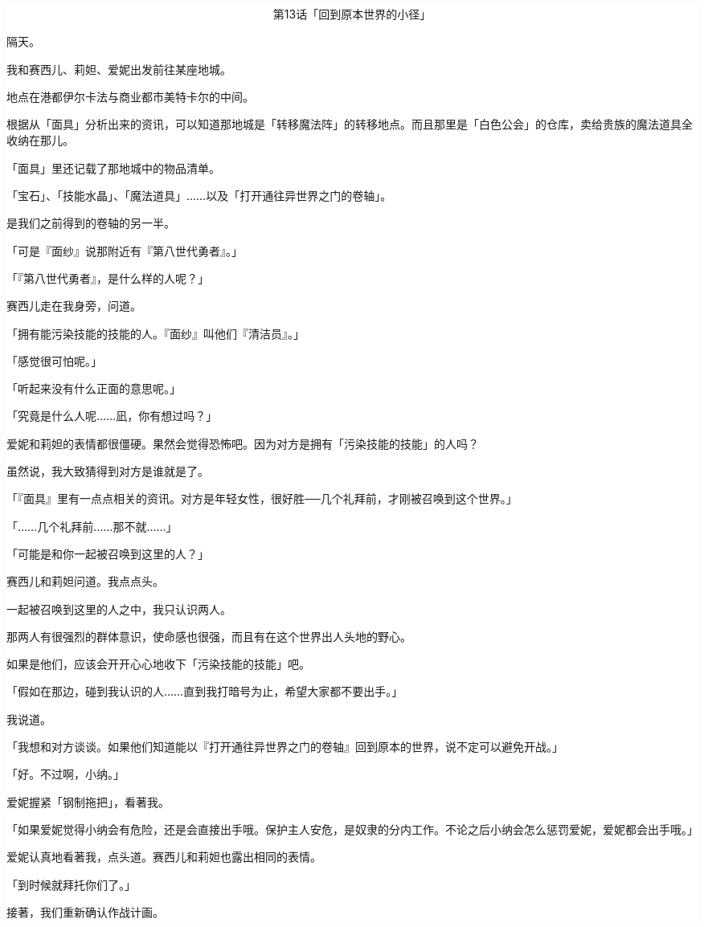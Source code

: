 <p align="center">第13话「回到原本世界的小径」</p>

隔天。

我和赛西儿、莉妲、爱妮出发前往某座地城。

地点在港都伊尔卡法与商业都市美特卡尔的中间。

根据从「面具」分析出来的资讯，可以知道那地城是「转移魔法阵」的转移地点。而且那里是「白色公会」的仓库，卖给贵族的魔法道具全收纳在那儿。

「面具」里还记载了那地城中的物品清单。

「宝石」、「技能水晶」、「魔法道具」……以及「打开通往异世界之门的卷轴」。

是我们之前得到的卷轴的另一半。

「可是『面纱』说那附近有『第八世代勇者』。」

「『第八世代勇者』，是什么样的人呢？」

赛西儿走在我身旁，问道。

「拥有能污染技能的技能的人。『面纱』叫他们『清洁员』。」

「感觉很可怕呢。」

「听起来没有什么正面的意思呢。」

「究竟是什么人呢……凪，你有想过吗？」

爱妮和莉妲的表情都很僵硬。果然会觉得恐怖吧。因为对方是拥有「污染技能的技能」的人吗？

虽然说，我大致猜得到对方是谁就是了。

「『面具』里有一点点相关的资讯。对方是年轻女性，很好胜──几个礼拜前，才刚被召唤到这个世界。」

「……几个礼拜前……那不就……」

「可能是和你一起被召唤到这里的人？」

赛西儿和莉妲问道。我点点头。

一起被召唤到这里的人之中，我只认识两人。

那两人有很强烈的群体意识，使命感也很强，而且有在这个世界出人头地的野心。

如果是他们，应该会开开心心地收下「污染技能的技能」吧。

「假如在那边，碰到我认识的人……直到我打暗号为止，希望大家都不要出手。」

我说道。

「我想和对方谈谈。如果他们知道能以『打开通往异世界之门的卷轴』回到原本的世界，说不定可以避免开战。」

「好。不过啊，小纳。」

爱妮握紧「钢制拖把」，看著我。

「如果爱妮觉得小纳会有危险，还是会直接出手哦。保护主人安危，是奴隶的分内工作。不论之后小纳会怎么惩罚爱妮，爱妮都会出手哦。」

爱妮认真地看著我，点头道。赛西儿和莉妲也露出相同的表情。

「到时候就拜托你们了。」

接著，我们重新确认作战计画。
